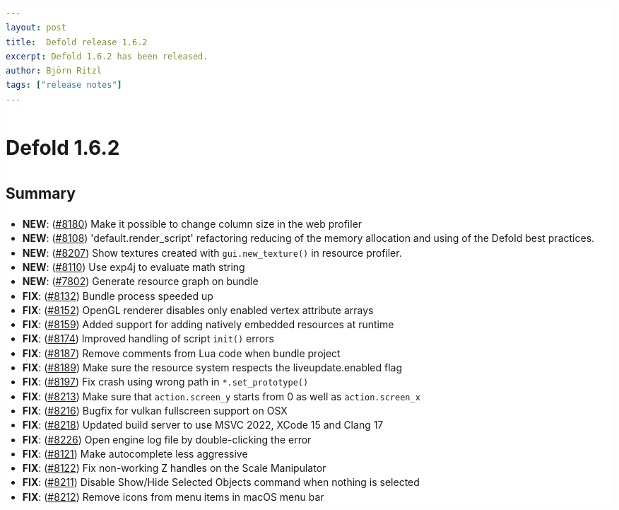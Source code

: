 ```yaml
---
layout: post
title:  Defold release 1.6.2
excerpt: Defold 1.6.2 has been released.
author: Björn Ritzl
tags: ["release notes"]
---
```


# Defold 1.6.2

## Summary
* __NEW__: ([#8180](https://github.com/defold/defold/pull/8180)) Make it possible to change column size in the web profiler 
* __NEW__: ([#8108](https://github.com/defold/defold/pull/8108)) 'default.render_script' refactoring reducing of the memory allocation and using of the Defold best practices. 
* __NEW__: ([#8207](https://github.com/defold/defold/pull/8207)) Show textures created with `gui.new_texture()` in resource profiler. 
* __NEW__: ([#8110](https://github.com/defold/defold/pull/8110)) Use exp4j to evaluate math string 
* __NEW__: ([#7802](https://github.com/defold/defold/pull/7802)) Generate resource graph on bundle 
* __FIX__: ([#8132](https://github.com/defold/defold/pull/8132)) Bundle process speeded up 
* __FIX__: ([#8152](https://github.com/defold/defold/pull/8152)) OpenGL renderer disables only enabled vertex attribute arrays 
* __FIX__: ([#8159](https://github.com/defold/defold/pull/8159)) Added support for adding natively embedded resources at runtime 
* __FIX__: ([#8174](https://github.com/defold/defold/pull/8174)) Improved handling of script `init()` errors  
* __FIX__: ([#8187](https://github.com/defold/defold/pull/8187)) Remove comments from Lua code when bundle project 
* __FIX__: ([#8189](https://github.com/defold/defold/pull/8189)) Make sure the resource system respects the liveupdate.enabled flag 
* __FIX__: ([#8197](https://github.com/defold/defold/pull/8197)) Fix crash using wrong path in `*.set_prototype()`  
* __FIX__: ([#8213](https://github.com/defold/defold/pull/8213)) Make sure that `action.screen_y` starts from 0 as well as `action.screen_x` 
* __FIX__: ([#8216](https://github.com/defold/defold/pull/8216)) Bugfix for vulkan fullscreen support on OSX 
* __FIX__: ([#8218](https://github.com/defold/defold/pull/8218)) Updated build server to use MSVC 2022, XCode 15 and Clang 17
* __FIX__: ([#8226](https://github.com/defold/defold/pull/8226)) Open engine log file by double-clicking the error 
* __FIX__: ([#8121](https://github.com/defold/defold/pull/8121)) Make autocomplete less aggressive 
* __FIX__: ([#8122](https://github.com/defold/defold/pull/8122)) Fix non-working Z handles on the Scale Manipulator 
* __FIX__: ([#8211](https://github.com/defold/defold/pull/8211)) Disable Show/Hide Selected Objects command when nothing is selected 
* __FIX__: ([#8212](https://github.com/defold/defold/pull/8212)) Remove icons from menu items in macOS menu bar 

